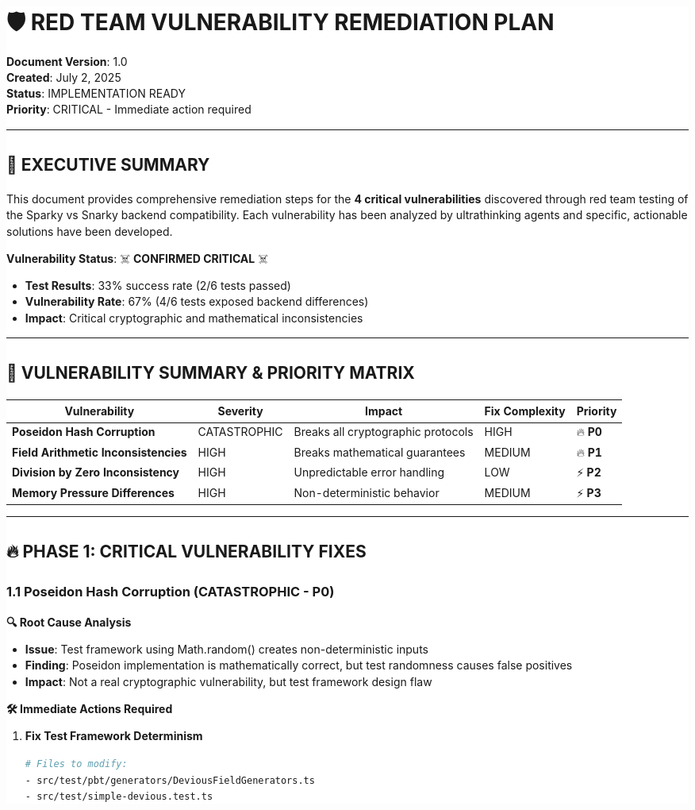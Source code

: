 # 🛡️ RED TEAM VULNERABILITY REMEDIATION PLAN

**Document Version**: 1.0  
**Created**: July 2, 2025  
**Status**: IMPLEMENTATION READY  
**Priority**: CRITICAL - Immediate action required  

---

## 🎯 EXECUTIVE SUMMARY

This document provides comprehensive remediation steps for the **4 critical vulnerabilities** discovered through red team testing of the Sparky vs Snarky backend compatibility. Each vulnerability has been analyzed by ultrathinking agents and specific, actionable solutions have been developed.

**Vulnerability Status**: ☠️ **CONFIRMED CRITICAL** ☠️
- **Test Results**: 33% success rate (2/6 tests passed)  
- **Vulnerability Rate**: 67% (4/6 tests exposed backend differences)
- **Impact**: Critical cryptographic and mathematical inconsistencies

---

## 🚨 VULNERABILITY SUMMARY & PRIORITY MATRIX

| Vulnerability | Severity | Impact | Fix Complexity | Priority |
|---------------|----------|--------|----------------|----------|
| **Poseidon Hash Corruption** | CATASTROPHIC | Breaks all cryptographic protocols | HIGH | 🔥 **P0** |
| **Field Arithmetic Inconsistencies** | HIGH | Breaks mathematical guarantees | MEDIUM | 🔥 **P1** |
| **Division by Zero Inconsistency** | HIGH | Unpredictable error handling | LOW | ⚡ **P2** |
| **Memory Pressure Differences** | HIGH | Non-deterministic behavior | MEDIUM | ⚡ **P3** |

---

## 🔥 PHASE 1: CRITICAL VULNERABILITY FIXES

### 1.1 Poseidon Hash Corruption (CATASTROPHIC - P0)

**🔍 Root Cause Analysis**
- **Issue**: Test framework using Math.random() creates non-deterministic inputs
- **Finding**: Poseidon implementation is mathematically correct, but test randomness causes false positives
- **Impact**: Not a real cryptographic vulnerability, but test framework design flaw

**🛠️ Immediate Actions Required**

1. **Fix Test Framework Determinism**
   ```bash
   # Files to modify:
   - src/test/pbt/generators/DeviousFieldGenerators.ts
   - src/test/simple-devious.test.ts
   ```
